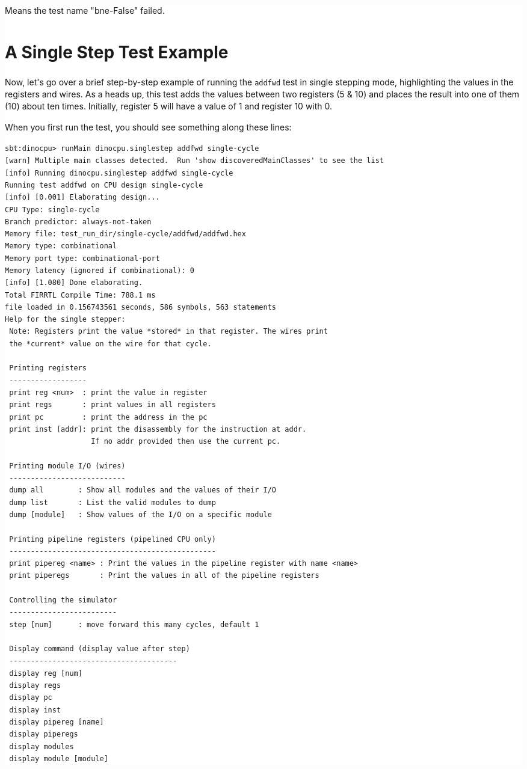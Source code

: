 Means the test name "bne-False" failed.

# A Single Step Test Example

Now, let's go over a brief step-by-step example of running the `addfwd` test in single stepping mode, highlighting the values in the registers and wires. As a heads up, this test adds the values between two registers (5 & 10) and places the result into one of them (10) about ten times. Initially, register 5 will have a value of 1 and register 10 with 0.

When you first run the test, you should see something along these lines:

```
sbt:dinocpu> runMain dinocpu.singlestep addfwd single-cycle
[warn] Multiple main classes detected.  Run 'show discoveredMainClasses' to see the list
[info] Running dinocpu.singlestep addfwd single-cycle
Running test addfwd on CPU design single-cycle
[info] [0.001] Elaborating design...
CPU Type: single-cycle
Branch predictor: always-not-taken
Memory file: test_run_dir/single-cycle/addfwd/addfwd.hex
Memory type: combinational
Memory port type: combinational-port
Memory latency (ignored if combinational): 0
[info] [1.080] Done elaborating.
Total FIRRTL Compile Time: 788.1 ms
file loaded in 0.156743561 seconds, 586 symbols, 563 statements
Help for the single stepper:
 Note: Registers print the value *stored* in that register. The wires print
 the *current* value on the wire for that cycle.

 Printing registers
 ------------------
 print reg <num>  : print the value in register
 print regs       : print values in all registers
 print pc         : print the address in the pc
 print inst [addr]: print the disassembly for the instruction at addr.
                    If no addr provided then use the current pc.

 Printing module I/O (wires)
 ---------------------------
 dump all        : Show all modules and the values of their I/O
 dump list       : List the valid modules to dump
 dump [module]   : Show values of the I/O on a specific module

 Printing pipeline registers (pipelined CPU only)
 ------------------------------------------------
 print pipereg <name> : Print the values in the pipeline register with name <name>
 print piperegs       : Print the values in all of the pipeline registers

 Controlling the simulator
 -------------------------
 step [num]      : move forward this many cycles, default 1

 Display command (display value after step)
 ---------------------------------------
 display reg [num]
 display regs
 display pc
 display inst
 display pipereg [name]
 display piperegs
 display modules
 display module [module]

```